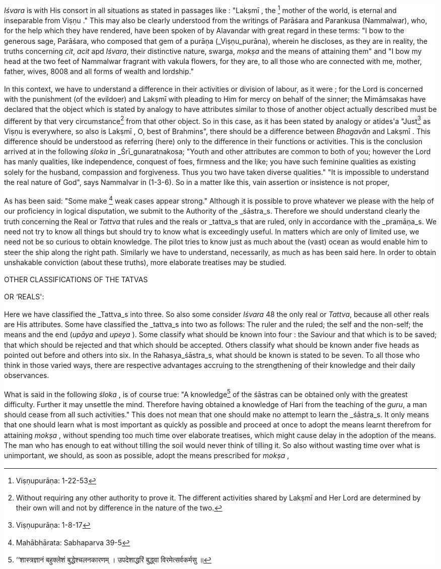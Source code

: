 _Iśvara_ is with His consort in all situations as stated in passages like : "Lakṣmī , the [^f168] mother of the world, is eternal and inseparable from Viṣṇu ." This may also be clearly understood from the writings of Parāśara and Parankusa (Nammalwar), who, for the help which they have rendered, have been spoken of by Alavandar with great regard in these terms: "I bow to the generous sage, Parāśara, who composed that gem of a purāņa (_Viṣṇu_purāna), wherein he discloses, as they are in reality, the truths concerning _cit_, _acit_ apd _Iśvara_, their distinctive nature, swarga, _mokṣa_  and the means of attaining them" and "I bow my head at the two feet of Nammalwar fragrant with vakula flowers, for they are, to all those who are connected with me, mother, father, wives, 8008 and all forms of wealth and lordship."

[^f168]: Viṣṇupurāṇa: 1-22-53

In this context, we have to understand a difference in their activities or division of labour, as it were ; for the Lord is concerned with the punishment (of the evildoer) and Lakṣmī  with pleading to Him for mercy on behalf of the sinner; the Mimāmsakas have declared that the object which is stated by analogy to have attributes similar to those of another object actually described must be different by that very circumstance[^39] from that other object. So in this case, as it has been stated by analogy or atides'a "Just[^f170] as Viṣṇu  is everywhere, so also is Lakṣmī , O, best of Brahmins", there should be a difference between _Bhagavān_ and Lakṣmī . This difference should be understood as referring (here) only to the difference in their functions or activities. This is the conclusion arrived at in the following _śloka_  in _Śrī_gunaratnakosa; "Youth and other attributes are common to both of you; however the Lord has manly qualities, like independence, conquest of foes, firmness and the like; you have such feminine qualities as existing solely for the husband, compassion and forgiveness. Thus you two have taken diverse qualities." "It is impossible to understand the real nature of God", says Nammalvar in (1-3-6). So in a matter like this, vain assertion or insistence is not proper,

[^f170]: Viṣṇupurāṇa: 1-8-17

[^39]: Without requiring any other authority to prove it. The different activities shared by Lakṣmī  and Her Lord are determined by their own will and not by difference in the nature of the two.

As has been said: "Some make [^f171] weak cases appear strong." Although it is possible to prove whatever we please with the help of our proficiency in logical disputation, we submit to the Authority of the _śāstra_s. Therefore we should understand clearly the truth concerning the Real or _Tattva_ that rules and the reals or _tattva_s that are ruled, only in accordance with the _pramāṇa_s. We need not try to know all things but should try to know what is exceedingly useful. In matters which are only of limited use, we need not be so curious to obtain knowledge. The pilot tries to know just as much about the (vast) ocean as  would enable him to steer the ship along the right path. Similarly we have to understand, necessarily, as much as has been said here. In order to obtain unshakable conviction (about these truths), more elaborate treatises may be studied.

[^f171]: Mahābhārata: Sabhaparva 39-5

OTHER CLASSIFICATIONS OF THE TATVAS

OR ‘REALS':

Here we have classified the _Tattva_s into three. So also some consider _Iśvara_ 48 the only real or _Tattva_, because all other reals are His attributes. Some have classified the _tattva_s into two as follows: The ruler and the ruled; the self and the non-self; the means and the end (_upāya_ and _upeya_ ). Some classify what should be known into four : the Saviour and that which is to be saved; that which should be rejected and that which should be accepted. Others classify what should be known ander five heads as pointed out before and others into six. In the Rahasya_śāstra_s, what should be known is stated to be seven. To all those who think in those varied ways, there are respective advantages accruing to the strengthening of their knowledge and their daily observances.

What is said in the following _śloka_ , is of course true: "A knowledge[^40] of the śāstras can be obtained only with the greatest difficulty. Further it may unsettle the mind. Therefore having obtained a knowledge of Hari from the teaching of the _guru_, a man should cease from all such activities." This does not mean that one should make no attempt to learn the _śāstra_s. It only means that one should learn what is most important as quickly as possible and proceed at once to adopt the means learnt therefrom for attaining _mokṣa_ , without spending too much time over elaborate treatises, which might cause delay in the adoption of the means. The man who has enough to eat without tilling the soil would never think of tilling it. So also without wasting time over what is unimportant, we should, as soon as possible, adopt the means prescribed for _mokṣa_ ,


[^f134]: Parama Samhita: 2
[^f135]: Viṣṇupurāṇa: 1-2-26
[^f136]: Viṣṇupurāṇa: 4-1-84
[^f137]: _Pāñcarātra_
[^f138]: Mahābhārata: Śāntiparva 196-9
[^f139]: Viṣṇupurāṇa: 2-13-98
[^f140]: ? ?
[^f141]: Bhagavadgītā: 15-16
[^f142]: Viṣṇupurāṇa: 1-6-39
[^f143]: Viṣṇupurāṇa: 5-1-47
[^30]: Alavandar: Atmasiddhi and Rāmānuja’s Vaikuṇṭha gadyam.
[^f145]: The soul is of the nature of jñāna or knowledge (i.c.) its _svarūpa_ is knowledge. At the same time the soul has knowledge as an attribute and this jñāna or knowledge is called Dharma bhuta jñāna or attributive knowledge.*
[^31]: The soul is of the nature of jñāna or knowledge (i.c.) its _svarūpa_ is knowledge. At the same time the soul has knowledge as an attribute and this jñāna or knowledge is called Dharma bhūta
[^f146]: “ Instead of _śeṣī_  the author's use of the word seshitatva is to include Śrī or Lakṣmī  also as _śeṣī_ ". Chetlur commentary.  *
[^32]: “ Instead of _śeṣī_  the author's use of the word seshitatva is to include Śrī or Lakṣmī  also as _śeṣī_ ". Chetlur commentary.
[^33]: According to Viśiṣṭādvaitins, the self or atma is,in its essential nature or _svarūpa_, knowledge. It also possesses jñāna or knowledge as its dharma or attribute." This knowledge is called dharma bhuta jñāna or attributive knowledge. (See foot-note before the previous foot-note)
[^f148]: the passage which refers to the three kinds of achetana in Alavandar’s Atmasiddhi and Rāmānuja’s Vaikuṇṭhagadyam .)*
[^34]: the passage which refers to the three kinds of achetana in Alavandar’s Ātmasiddhi and Rāmānuja’s Vaikuṇṭhagadyam.
[^f149]: Nyāya-tatvam: Mangala sloka
[^35]: A pot is not luminous, because it becomes visible or is seen only when lighted up by the flame of a lamp. The flame of a lamp is luminous, because it does not require anything else to become visible.
[^f151]: Pāñcarātram
[^f152]: Rāmāyaṇa: Yuddhakāṇḍa: 114-15
[^f153]: Jitanta Stotram: 2-21
[^f154]: Viṣṇupurāṇa: 2-7-25,26
[^f155]: Peria Tirumozhi: 3-8-1
[^f156]: Tiruvoymozhi: 1-1-2
[^f157]: Tiruvoymozhi: 10-10-10
[^f158]: Amalan Adi Peran: (Tiruppanalvar) 1
[^f159]: Six Qualities or Gunas: 1. _jñāna_ ( Knowledge) . 2. Aiswarya Lord ship; unimpeded activity; activity based on independence 3. _Śakti_ (ability) potency to become the material cause of the world; also the power of bringing about what appears impossible of being brought about; 4. bala strength; absence of fatigue; sustaining power; 5. virya virility; changelessness in spite of being the material cause of the world; 6. tejas splendour, might, the power to overcome others.*
[^f160]: Rangarajastavam: Uttara shatakam: 40
[^36]: Six Qualities or Gunas: 1. _Jñāna _( Knowledge) . 2. Aiśvarya Lord ship; unimpeded activity; activity based on independence 3. _Śakti_ (ability) potency to become the material cause of the world; also the power of bringing about what appears impossible of being brought about; 4. bala strength; absence of fatigue; sustaining power; 5. Vīrya virility; changelessness in spite of being the material cause of the world; 6.tejas splendour, might, the power to overcome others.
[^f162]: Rangarajastavam: Uttarashatakam: 39
[^37]: This sloka cannot be understood without the account given in the Appendix.
[^f163]: _Pāñcarātra_
[^f164]: Sātvatasamhita: 6-22 This is stated in the following passage: "He assumes a form similar to that of the image, enters into it, and remains there”.*
[^f165]: Sātvatasamhita: 2-7-8
[^38]: Sātvatasamhita: 6-22 This is stated in the following passage: "He assumes a form similar to that of the image, enters into it, and remains there”.
[^f166]: Bhagavadgītā: IV 5
[^f167]: Viṣṇudharma: 103-16
[^40]: ‘‘शास्त्रज्ञानं बहुक्लेशं बुद्धेश्चलनकारणम् । उपदेशाद्धरिं बुद्ध्वा विरमेत्सर्वकर्मसु ॥